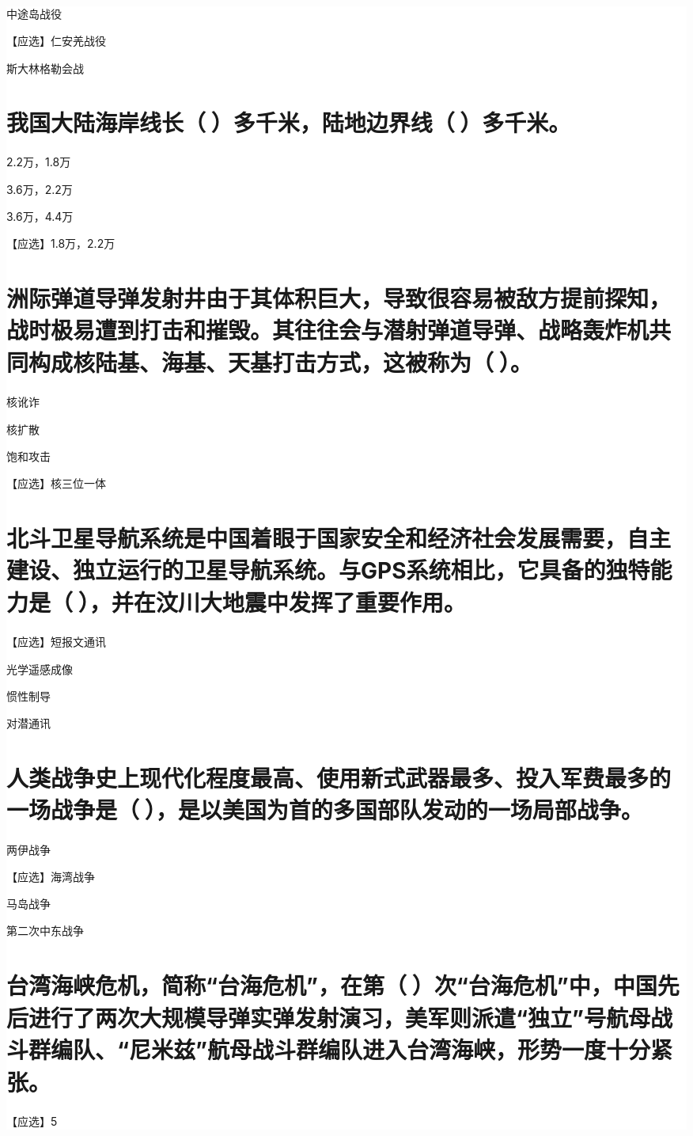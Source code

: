 中途岛战役

【应选】仁安羌战役

斯大林格勒会战

# 我国大陆海岸线长（ ）多千米，陆地边界线（ ）多千米。

2.2万，1.8万

3.6万，2.2万

3.6万，4.4万

【应选】1.8万，2.2万

# 洲际弹道导弹发射井由于其体积巨大，导致很容易被敌方提前探知，战时极易遭到打击和摧毁。其往往会与潜射弹道导弹、战略轰炸机共同构成核陆基、海基、天基打击方式，这被称为（ ）。

核讹诈

核扩散

饱和攻击

【应选】核三位一体

# 北斗卫星导航系统是中国着眼于国家安全和经济社会发展需要，自主建设、独立运行的卫星导航系统。与GPS系统相比，它具备的独特能力是（ ），并在汶川大地震中发挥了重要作用。

【应选】短报文通讯

光学遥感成像

惯性制导

对潜通讯

# 人类战争史上现代化程度最高、使用新式武器最多、投入军费最多的一场战争是（ ），是以美国为首的多国部队发动的一场局部战争。

两伊战争

【应选】海湾战争

马岛战争

第二次中东战争

# 台湾海峡危机，简称“台海危机”，在第（ ）次“台海危机”中，中国先后进行了两次大规模导弹实弹发射演习，美军则派遣“独立”号航母战斗群编队、“尼米兹”航母战斗群编队进入台湾海峡，形势一度十分紧张。

【应选】5
